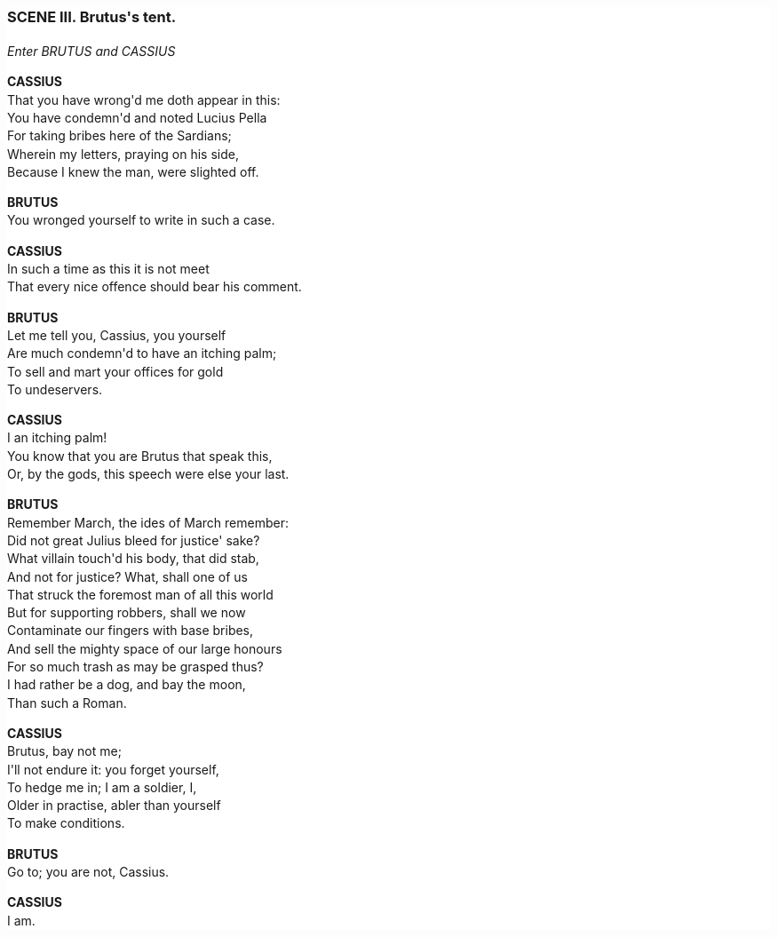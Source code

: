 ### SCENE III. Brutus's tent.

*Enter BRUTUS and CASSIUS*

**CASSIUS**  
That you have wrong'd me doth appear in this:  
You have condemn'd and noted Lucius Pella  
For taking bribes here of the Sardians;  
Wherein my letters, praying on his side,  
Because I knew the man, were slighted off.

**BRUTUS**  
You wronged yourself to write in such a case.

**CASSIUS**  
In such a time as this it is not meet  
That every nice offence should bear his comment.

**BRUTUS**  
Let me tell you, Cassius, you yourself  
Are much condemn'd to have an itching palm;  
To sell and mart your offices for gold  
To undeservers.

**CASSIUS**  
I an itching palm!  
You know that you are Brutus that speak this,  
Or, by the gods, this speech were else your last.

**BRUTUS**  
Remember March, the ides of March remember:  
Did not great Julius bleed for justice' sake?  
What villain touch'd his body, that did stab,  
And not for justice? What, shall one of us  
That struck the foremost man of all this world  
But for supporting robbers, shall we now  
Contaminate our fingers with base bribes,  
And sell the mighty space of our large honours  
For so much trash as may be grasped thus?  
I had rather be a dog, and bay the moon,  
Than such a Roman.

**CASSIUS**  
Brutus, bay not me;  
I'll not endure it: you forget yourself,  
To hedge me in; I am a soldier, I,  
Older in practise, abler than yourself  
To make conditions.

**BRUTUS**  
Go to; you are not, Cassius.

**CASSIUS**  
I am.
